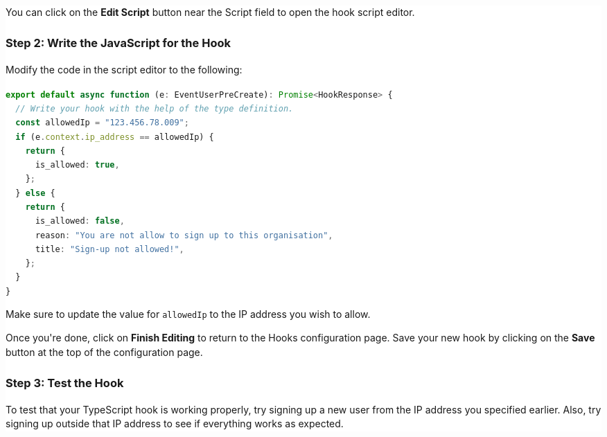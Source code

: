 You can click on the **Edit Script** button near the Script field to open the hook script editor.

### Step 2: Write the JavaScript for the Hook

Modify the code in the script editor to the following:

```typescript
export default async function (e: EventUserPreCreate): Promise<HookResponse> {
  // Write your hook with the help of the type definition.
  const allowedIp = "123.456.78.009";
  if (e.context.ip_address == allowedIp) {
    return {
      is_allowed: true,
    };
  } else {
    return {
      is_allowed: false,
      reason: "You are not allow to sign up to this organisation",
      title: "Sign-up not allowed!",
    };
  }
}
```

Make sure to update the value for `allowedIp` to the IP address you wish to allow.&#x20;

Once you're done, click on **Finish Editing** to return to the Hooks configuration page. Save your new hook by clicking on the **Save** button at the top of the configuration page.

### Step 3: Test the Hook

To test that your TypeScript hook is working properly, try signing up a new user from the IP address you specified earlier. Also, try signing up outside that IP address to see if everything works as expected.
